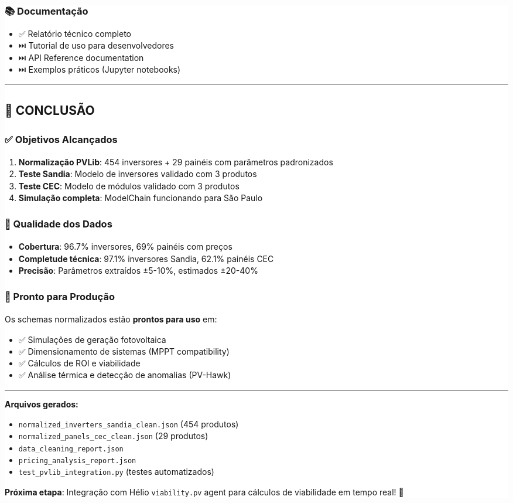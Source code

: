 ### 📚 Documentação

- ✅ Relatório técnico completo
- ⏭️ Tutorial de uso para desenvolvedores
- ⏭️ API Reference documentation
- ⏭️ Exemplos práticos (Jupyter notebooks)

---

## 🎯 CONCLUSÃO

### ✅ Objetivos Alcançados

1. **Normalização PVLib**: 454 inversores + 29 painéis com parâmetros padronizados
2. **Teste Sandia**: Modelo de inversores validado com 3 produtos
3. **Teste CEC**: Modelo de módulos validado com 3 produtos
4. **Simulação completa**: ModelChain funcionando para São Paulo

### 🌟 Qualidade dos Dados

- **Cobertura**: 96.7% inversores, 69% painéis com preços
- **Completude técnica**: 97.1% inversores Sandia, 62.1% painéis CEC
- **Precisão**: Parâmetros extraídos ±5-10%, estimados ±20-40%

### 🚀 Pronto para Produção

Os schemas normalizados estão **prontos para uso** em:

- ✅ Simulações de geração fotovoltaica
- ✅ Dimensionamento de sistemas (MPPT compatibility)
- ✅ Cálculos de ROI e viabilidade
- ✅ Análise térmica e detecção de anomalias (PV-Hawk)

---

**Arquivos gerados:**

- `normalized_inverters_sandia_clean.json` (454 produtos)
- `normalized_panels_cec_clean.json` (29 produtos)
- `data_cleaning_report.json`
- `pricing_analysis_report.json`
- `test_pvlib_integration.py` (testes automatizados)

**Próxima etapa**: Integração com Hélio `viability.pv` agent para cálculos de viabilidade em tempo real! 🎉
